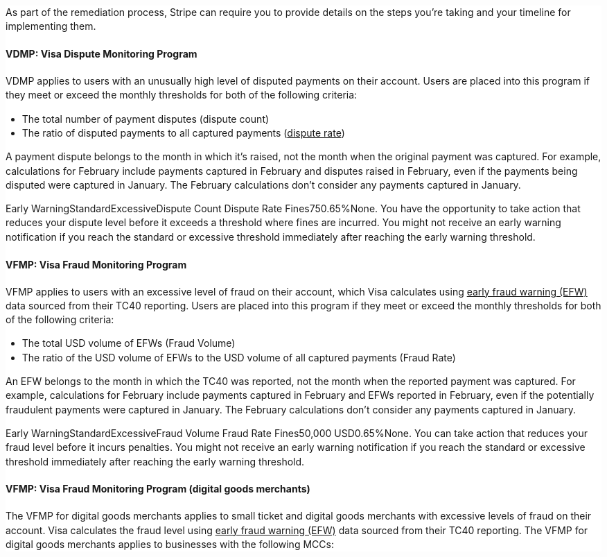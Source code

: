 As part of the remediation process, Stripe can require you to provide details on
the steps you’re taking and your timeline for implementing them.

#### VDMP: Visa Dispute Monitoring Program

VDMP applies to users with an unusually high level of disputed payments on their
account. Users are placed into this program if they meet or exceed the monthly
thresholds for both of the following criteria:

- The total number of payment disputes (dispute count)
- The ratio of disputed payments to all captured payments ([dispute
rate](https://docs.stripe.com/disputes/measuring#dispute-rate-usage))

A payment dispute belongs to the month in which it’s raised, not the month when
the original payment was captured. For example, calculations for February
include payments captured in February and disputes raised in February, even if
the payments being disputed were captured in January. The February calculations
don’t consider any payments captured in January.

Early WarningStandardExcessiveDispute Count Dispute Rate Fines750.65%None. You
have the opportunity to take action that reduces your dispute level before it
exceeds a threshold where fines are incurred.
You might not receive an early warning notification if you reach the standard or
excessive threshold immediately after reaching the early warning threshold.

#### VFMP: Visa Fraud Monitoring Program

VFMP applies to users with an excessive level of fraud on their account, which
Visa calculates using [early fraud warning
(EFW)](https://docs.stripe.com/disputes/how-disputes-work#early-fraud-warnings)
data sourced from their TC40 reporting. Users are placed into this program if
they meet or exceed the monthly thresholds for both of the following criteria:

- The total USD volume of EFWs (Fraud Volume)
- The ratio of the USD volume of EFWs to the USD volume of all captured payments
(Fraud Rate)

An EFW belongs to the month in which the TC40 was reported, not the month when
the reported payment was captured. For example, calculations for February
include payments captured in February and EFWs reported in February, even if the
potentially fraudulent payments were captured in January. The February
calculations don’t consider any payments captured in January.

Early WarningStandardExcessiveFraud Volume Fraud Rate Fines50,000 USD0.65%None.
You can take action that reduces your fraud level before it incurs penalties.
You might not receive an early warning notification if you reach the standard or
excessive threshold immediately after reaching the early warning threshold.

#### VFMP: Visa Fraud Monitoring Program (digital goods merchants)

The VFMP for digital goods merchants applies to small ticket and digital goods
merchants with excessive levels of fraud on their account. Visa calculates the
fraud level using [early fraud warning
(EFW)](https://docs.stripe.com/disputes/how-disputes-work#early-fraud-warnings)
data sourced from their TC40 reporting. The VFMP for digital goods merchants
applies to businesses with the following MCCs:
